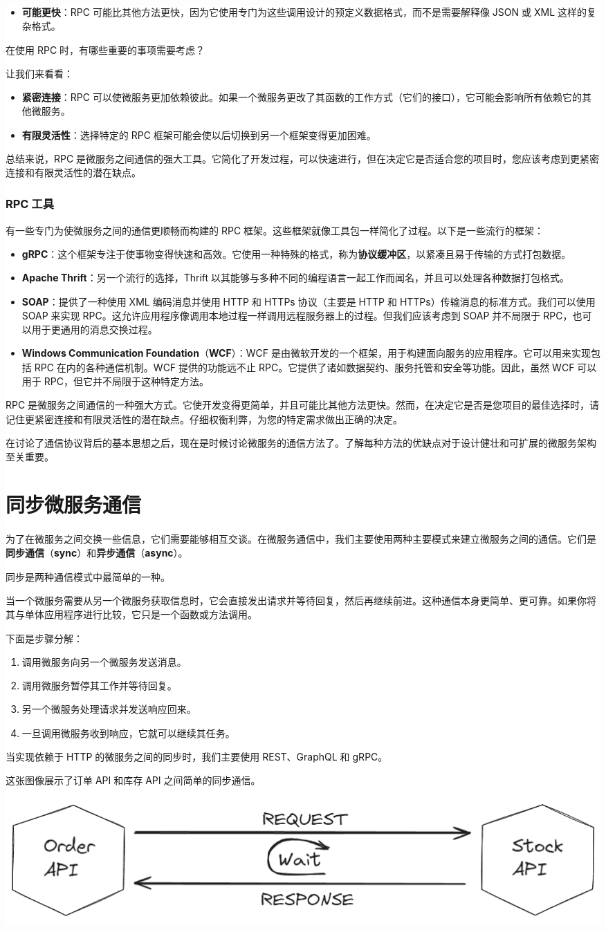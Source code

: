 +   **可能更快**：RPC 可能比其他方法更快，因为它使用专门为这些调用设计的预定义数据格式，而不是需要解释像 JSON 或 XML 这样的复杂格式。

在使用 RPC 时，有哪些重要的事项需要考虑？

让我们来看看：

+   **紧密连接**：RPC 可以使微服务更加依赖彼此。如果一个微服务更改了其函数的工作方式（它们的接口），它可能会影响所有依赖它的其他微服务。

+   **有限灵活性**：选择特定的 RPC 框架可能会使以后切换到另一个框架变得更加困难。

总结来说，RPC 是微服务之间通信的强大工具。它简化了开发过程，可以快速进行，但在决定它是否适合您的项目时，您应该考虑到更紧密连接和有限灵活性的潜在缺点。

### RPC 工具

有一些专门为使微服务之间的通信更顺畅而构建的 RPC 框架。这些框架就像工具包一样简化了过程。以下是一些流行的框架：

+   **gRPC**：这个框架专注于使事物变得快速和高效。它使用一种特殊的格式，称为**协议缓冲区**，以紧凑且易于传输的方式打包数据。

+   **Apache Thrift**：另一个流行的选择，Thrift 以其能够与多种不同的编程语言一起工作而闻名，并且可以处理各种数据打包格式。

+   **SOAP**：提供了一种使用 XML 编码消息并使用 HTTP 和 HTTPs 协议（主要是 HTTP 和 HTTPs）传输消息的标准方式。我们可以使用 SOAP 来实现 RPC。这允许应用程序像调用本地过程一样调用远程服务器上的过程。但我们应该考虑到 SOAP 并不局限于 RPC，也可以用于更通用的消息交换过程。

+   **Windows Communication Foundation**（**WCF**）：WCF 是由微软开发的一个框架，用于构建面向服务的应用程序。它可以用来实现包括 RPC 在内的各种通信机制。WCF 提供的功能远不止 RPC。它提供了诸如数据契约、服务托管和安全等功能。因此，虽然 WCF 可以用于 RPC，但它并不局限于这种特定方法。

RPC 是微服务之间通信的一种强大方式。它使开发变得更简单，并且可能比其他方法更快。然而，在决定它是否是您项目的最佳选择时，请记住更紧密连接和有限灵活性的潜在缺点。仔细权衡利弊，为您的特定需求做出正确的决定。

在讨论了通信协议背后的基本思想之后，现在是时候讨论微服务的通信方法了。了解每种方法的优缺点对于设计健壮和可扩展的微服务架构至关重要。

# 同步微服务通信

为了在微服务之间交换一些信息，它们需要能够相互交谈。在微服务通信中，我们主要使用两种主要模式来建立微服务之间的通信。它们是**同步通信**（**sync**）和**异步通信**（**async**）。

同步是两种通信模式中最简单的一种。

当一个微服务需要从另一个微服务获取信息时，它会直接发出请求并等待回复，然后再继续前进。这种通信本身更简单、更可靠。如果你将其与单体应用程序进行比较，它只是一个函数或方法调用。

下面是步骤分解：

1.  调用微服务向另一个微服务发送消息。

1.  调用微服务暂停其工作并等待回复。

1.  另一个微服务处理请求并发送响应回来。

1.  一旦调用微服务收到响应，它就可以继续其任务。

当实现依赖于 HTTP 的微服务之间的同步时，我们主要使用 REST、GraphQL 和 gRPC。

这张图像展示了订单 API 和库存 API 之间简单的同步通信。

![图 2.5：同步微服务通信](img/B09148_02_005.jpg)
